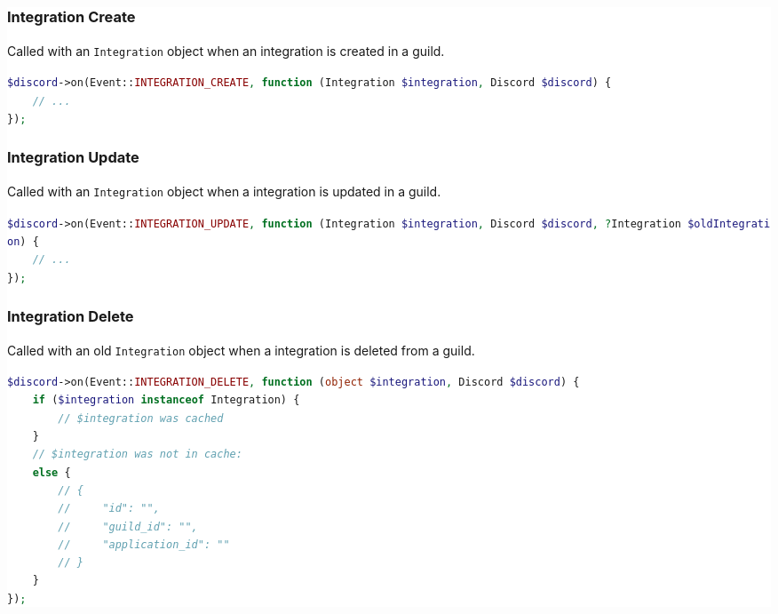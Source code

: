 ### Integration Create

Called with an `Integration` object when an integration is created in a guild.

```php
$discord->on(Event::INTEGRATION_CREATE, function (Integration $integration, Discord $discord) {
    // ...
});
```

### Integration Update

Called with an `Integration` object when a integration is updated in a guild.

```php
$discord->on(Event::INTEGRATION_UPDATE, function (Integration $integration, Discord $discord, ?Integration $oldIntegration) {
    // ...
});
```

### Integration Delete

Called with an old `Integration` object when a integration is deleted from a guild.

```php
$discord->on(Event::INTEGRATION_DELETE, function (object $integration, Discord $discord) {
    if ($integration instanceof Integration) {
        // $integration was cached
    }
    // $integration was not in cache:
    else {
        // {
        //     "id": "",
        //     "guild_id": "",
        //     "application_id": ""
        // }
    }
});
```
